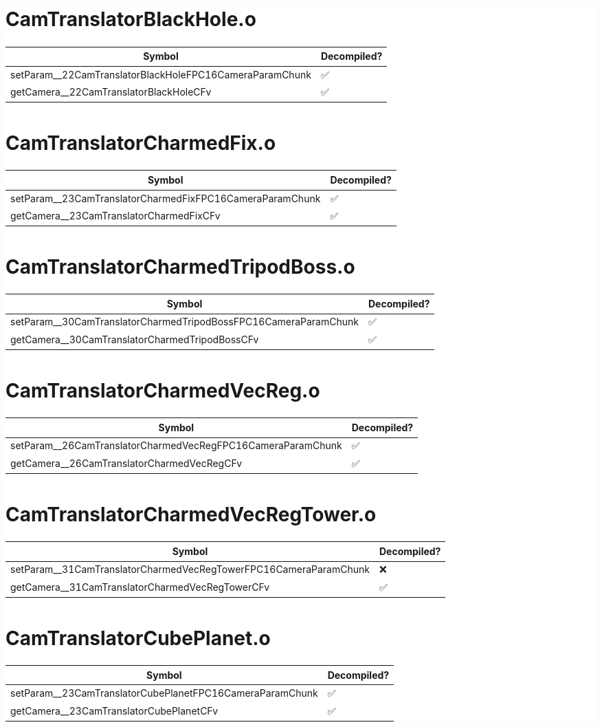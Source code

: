
# CamTranslatorBlackHole.o
| Symbol | Decompiled? |
| ------------- | ------------- |
| setParam__22CamTranslatorBlackHoleFPC16CameraParamChunk | :white_check_mark: |
| getCamera__22CamTranslatorBlackHoleCFv | :white_check_mark: |


# CamTranslatorCharmedFix.o
| Symbol | Decompiled? |
| ------------- | ------------- |
| setParam__23CamTranslatorCharmedFixFPC16CameraParamChunk | :white_check_mark: |
| getCamera__23CamTranslatorCharmedFixCFv | :white_check_mark: |


# CamTranslatorCharmedTripodBoss.o
| Symbol | Decompiled? |
| ------------- | ------------- |
| setParam__30CamTranslatorCharmedTripodBossFPC16CameraParamChunk | :white_check_mark: |
| getCamera__30CamTranslatorCharmedTripodBossCFv | :white_check_mark: |


# CamTranslatorCharmedVecReg.o
| Symbol | Decompiled? |
| ------------- | ------------- |
| setParam__26CamTranslatorCharmedVecRegFPC16CameraParamChunk | :white_check_mark: |
| getCamera__26CamTranslatorCharmedVecRegCFv | :white_check_mark: |


# CamTranslatorCharmedVecRegTower.o
| Symbol | Decompiled? |
| ------------- | ------------- |
| setParam__31CamTranslatorCharmedVecRegTowerFPC16CameraParamChunk | :x: |
| getCamera__31CamTranslatorCharmedVecRegTowerCFv | :white_check_mark: |


# CamTranslatorCubePlanet.o
| Symbol | Decompiled? |
| ------------- | ------------- |
| setParam__23CamTranslatorCubePlanetFPC16CameraParamChunk | :white_check_mark: |
| getCamera__23CamTranslatorCubePlanetCFv | :white_check_mark: |

